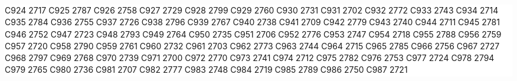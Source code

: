 C924 2717
C925 2787
C926 2758
C927 2729
C928 2799
C929 2760
C930 2731
C931 2702
C932 2772
C933 2743
C934 2714
C935 2784
C936 2755
C937 2726
C938 2796
C939 2767
C940 2738
C941 2709
C942 2779
C943 2740
C944 2711
C945 2781
C946 2752
C947 2723
C948 2793
C949 2764
C950 2735
C951 2706
C952 2776
C953 2747
C954 2718
C955 2788
C956 2759
C957 2720
C958 2790
C959 2761
C960 2732
C961 2703
C962 2773
C963 2744
C964 2715
C965 2785
C966 2756
C967 2727
C968 2797
C969 2768
C970 2739
C971 2700
C972 2770
C973 2741
C974 2712
C975 2782
C976 2753
C977 2724
C978 2794
C979 2765
C980 2736
C981 2707
C982 2777
C983 2748
C984 2719
C985 2789
C986 2750
C987 2721